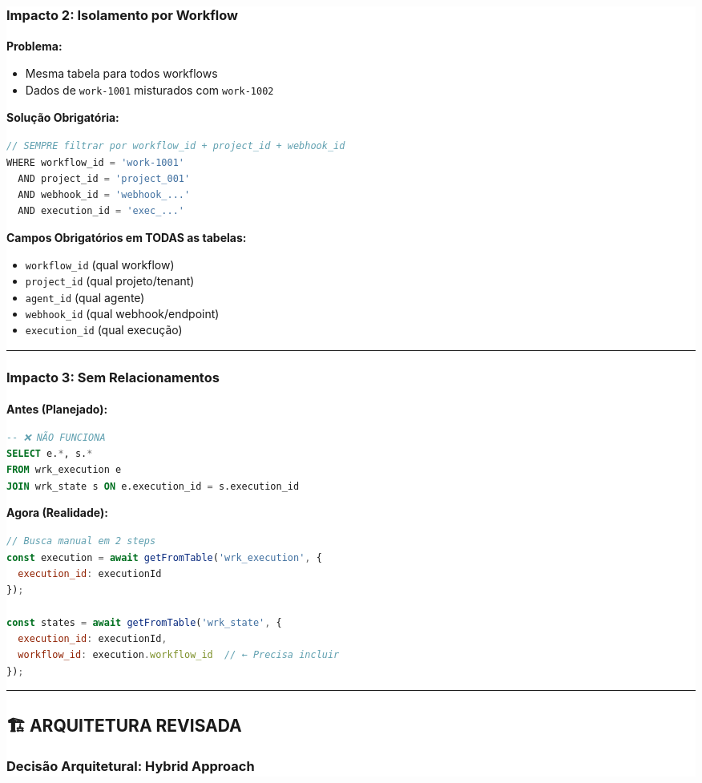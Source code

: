 
### **Impacto 2: Isolamento por Workflow**

**Problema:**
- Mesma tabela para todos workflows
- Dados de `work-1001` misturados com `work-1002`

**Solução Obrigatória:**
```javascript
// SEMPRE filtrar por workflow_id + project_id + webhook_id
WHERE workflow_id = 'work-1001'
  AND project_id = 'project_001'
  AND webhook_id = 'webhook_...'
  AND execution_id = 'exec_...'
```

**Campos Obrigatórios em TODAS as tabelas:**
- `workflow_id` (qual workflow)
- `project_id` (qual projeto/tenant)
- `agent_id` (qual agente)
- `webhook_id` (qual webhook/endpoint)
- `execution_id` (qual execução)

---

### **Impacto 3: Sem Relacionamentos**

**Antes (Planejado):**
```sql
-- ❌ NÃO FUNCIONA
SELECT e.*, s.*
FROM wrk_execution e
JOIN wrk_state s ON e.execution_id = s.execution_id
```

**Agora (Realidade):**
```javascript
// Busca manual em 2 steps
const execution = await getFromTable('wrk_execution', {
  execution_id: executionId
});

const states = await getFromTable('wrk_state', {
  execution_id: executionId,
  workflow_id: execution.workflow_id  // ← Precisa incluir
});
```

---

## 🏗️ ARQUITETURA REVISADA

### **Decisão Arquitetural: Hybrid Approach**
